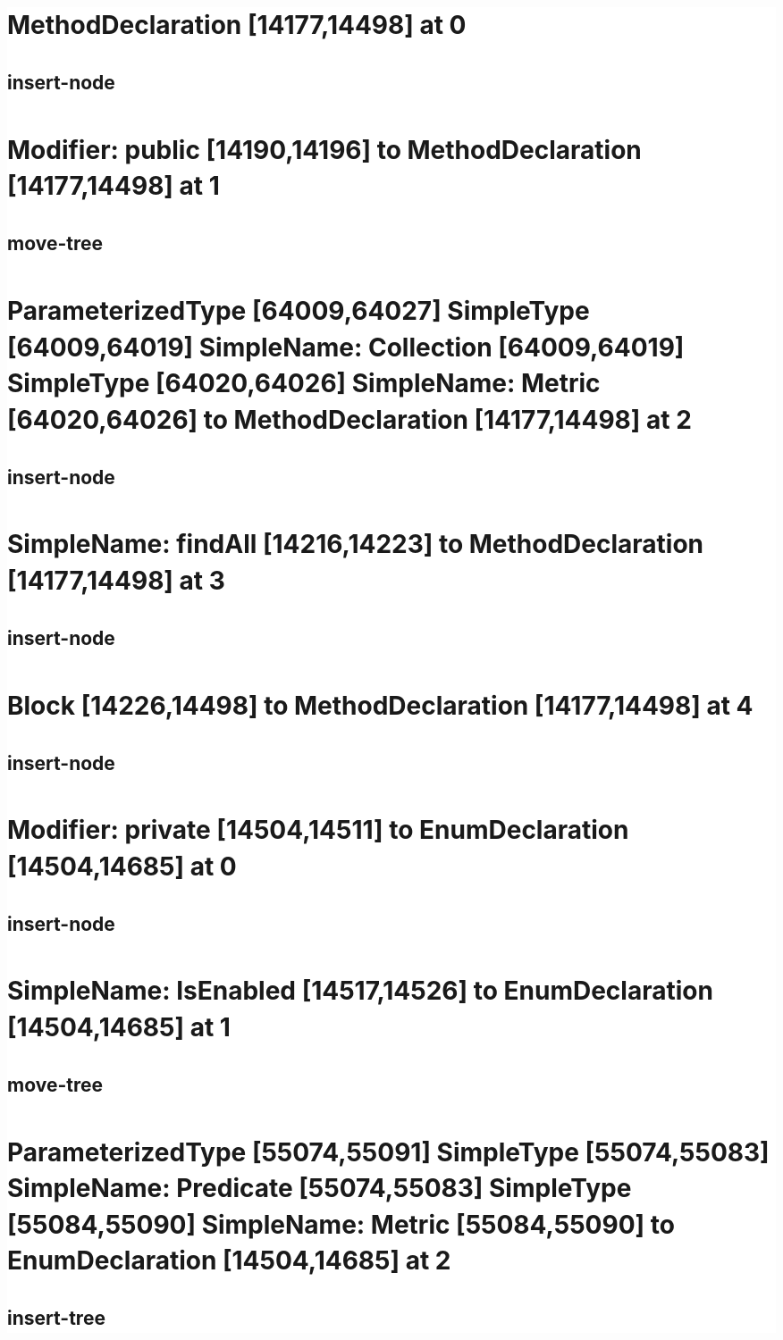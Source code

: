 MethodDeclaration [14177,14498]
at 0
===
insert-node
---
Modifier: public [14190,14196]
to
MethodDeclaration [14177,14498]
at 1
===
move-tree
---
ParameterizedType [64009,64027]
    SimpleType [64009,64019]
        SimpleName: Collection [64009,64019]
    SimpleType [64020,64026]
        SimpleName: Metric [64020,64026]
to
MethodDeclaration [14177,14498]
at 2
===
insert-node
---
SimpleName: findAll [14216,14223]
to
MethodDeclaration [14177,14498]
at 3
===
insert-node
---
Block [14226,14498]
to
MethodDeclaration [14177,14498]
at 4
===
insert-node
---
Modifier: private [14504,14511]
to
EnumDeclaration [14504,14685]
at 0
===
insert-node
---
SimpleName: IsEnabled [14517,14526]
to
EnumDeclaration [14504,14685]
at 1
===
move-tree
---
ParameterizedType [55074,55091]
    SimpleType [55074,55083]
        SimpleName: Predicate [55074,55083]
    SimpleType [55084,55090]
        SimpleName: Metric [55084,55090]
to
EnumDeclaration [14504,14685]
at 2
===
insert-tree
---